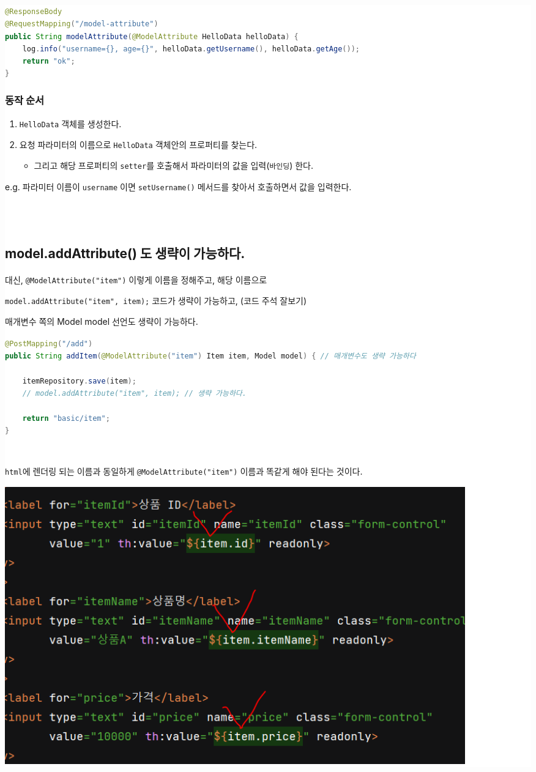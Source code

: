 ```java
@ResponseBody
@RequestMapping("/model-attribute")
public String modelAttribute(@ModelAttribute HelloData helloData) {
    log.info("username={}, age={}", helloData.getUsername(), helloData.getAge());
    return "ok";
}
```

### 동작 순서

1. `HelloData` 객체를 생성한다.

2. 요청 파라미터의 이름으로 `HelloData` 객체안의 프로퍼티를 찾는다.

    - 그리고 해당 프로퍼티의 `setter`를 호출해서 파라미터의 값을 입력(`바인딩`) 한다.

e.g. 파라미터 이름이 `username` 이면 `setUsername()` 메서드를 찾아서 호출하면서 값을 입력한다.

<br/><br/>

## model.addAttribute() 도 생략이 가능하다.

대신, `@ModelAttribute("item")` 이렇게 이름을 정해주고, 해당 이름으로

`model.addAttribute("item", item);` 코드가 생략이 가능하고, (코드 주석 잘보기)

매개변수 쪽의 Model model 선언도 생략이 가능하다.

```java
@PostMapping("/add")
public String addItem(@ModelAttribute("item") Item item, Model model) { // 매개변수도 생략 가능하다

    itemRepository.save(item);
    // model.addAttribute("item", item); // 생략 가능하다.

    return "basic/item";
}
```

<br/>

`html`에 렌더링 되는 이름과 동일하게 `@ModelAttribute("item")` 이름과 똑같게 해야 된다는 것이다.

![이미지](/programming/img/입문463.PNG)
